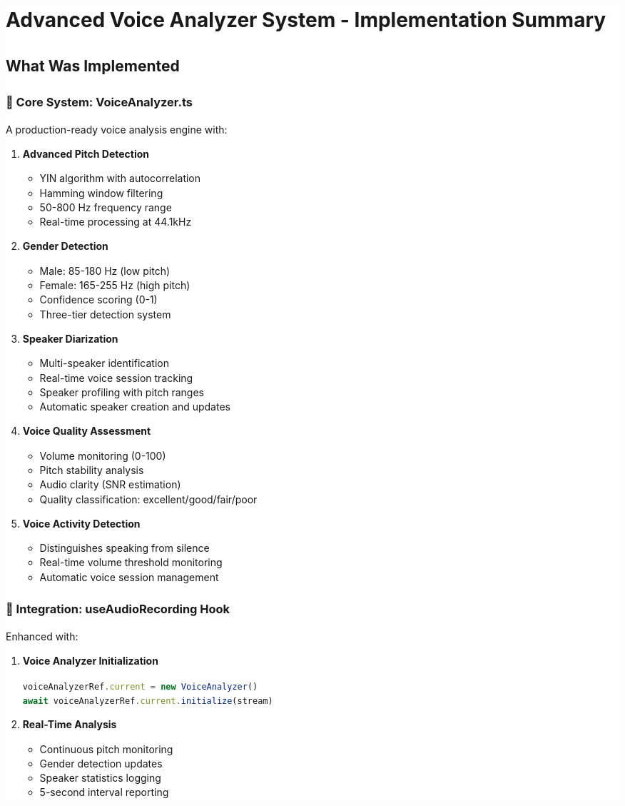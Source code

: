 # Advanced Voice Analyzer System - Implementation Summary

## What Was Implemented

### 🎯 Core System: VoiceAnalyzer.ts

A production-ready voice analysis engine with:

1. **Advanced Pitch Detection**
   - YIN algorithm with autocorrelation
   - Hamming window filtering
   - 50-800 Hz frequency range
   - Real-time processing at 44.1kHz

2. **Gender Detection**
   - Male: 85-180 Hz (low pitch)
   - Female: 165-255 Hz (high pitch)
   - Confidence scoring (0-1)
   - Three-tier detection system

3. **Speaker Diarization**
   - Multi-speaker identification
   - Real-time voice session tracking
   - Speaker profiling with pitch ranges
   - Automatic speaker creation and updates

4. **Voice Quality Assessment**
   - Volume monitoring (0-100)
   - Pitch stability analysis
   - Audio clarity (SNR estimation)
   - Quality classification: excellent/good/fair/poor

5. **Voice Activity Detection**
   - Distinguishes speaking from silence
   - Real-time volume threshold monitoring
   - Automatic voice session management

### 🔌 Integration: useAudioRecording Hook

Enhanced with:

1. **Voice Analyzer Initialization**
   ```typescript
   voiceAnalyzerRef.current = new VoiceAnalyzer()
   await voiceAnalyzerRef.current.initialize(stream)
   ```

2. **Real-Time Analysis**
   - Continuous pitch monitoring
   - Gender detection updates
   - Speaker statistics logging
   - 5-second interval reporting
